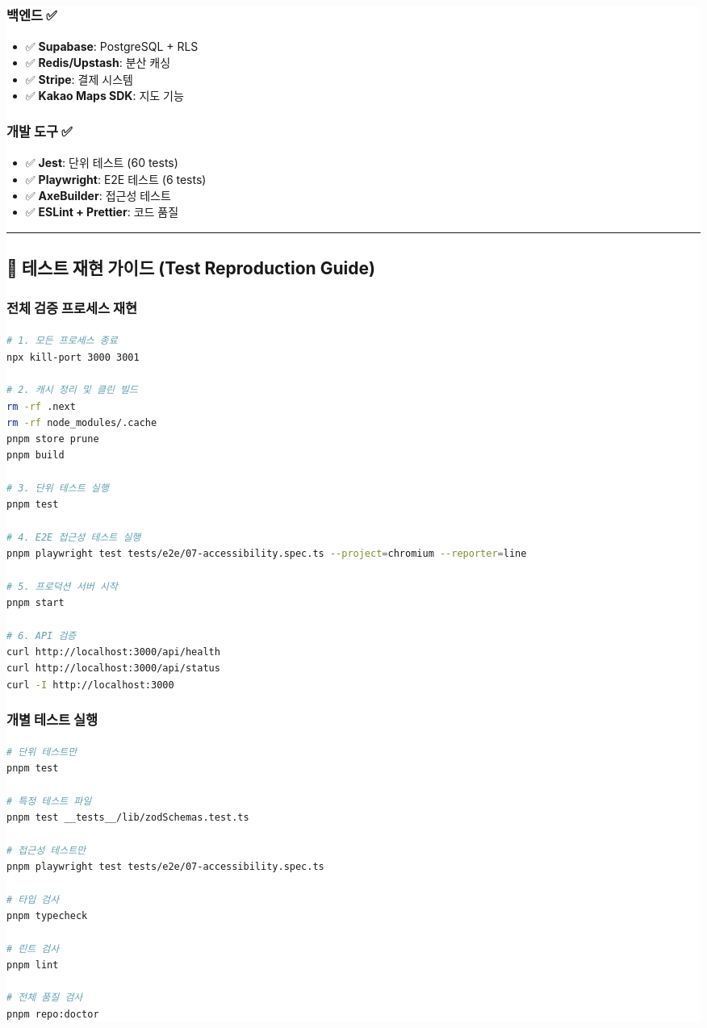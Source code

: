 ### 백엔드 ✅
- ✅ **Supabase**: PostgreSQL + RLS
- ✅ **Redis/Upstash**: 분산 캐싱
- ✅ **Stripe**: 결제 시스템
- ✅ **Kakao Maps SDK**: 지도 기능

### 개발 도구 ✅
- ✅ **Jest**: 단위 테스트 (60 tests)
- ✅ **Playwright**: E2E 테스트 (6 tests)
- ✅ **AxeBuilder**: 접근성 테스트
- ✅ **ESLint + Prettier**: 코드 품질

---

## 🔄 테스트 재현 가이드 (Test Reproduction Guide)

### 전체 검증 프로세스 재현

```bash
# 1. 모든 프로세스 종료
npx kill-port 3000 3001

# 2. 캐시 정리 및 클린 빌드
rm -rf .next
rm -rf node_modules/.cache
pnpm store prune
pnpm build

# 3. 단위 테스트 실행
pnpm test

# 4. E2E 접근성 테스트 실행
pnpm playwright test tests/e2e/07-accessibility.spec.ts --project=chromium --reporter=line

# 5. 프로덕션 서버 시작
pnpm start

# 6. API 검증
curl http://localhost:3000/api/health
curl http://localhost:3000/api/status
curl -I http://localhost:3000
```

### 개별 테스트 실행

```bash
# 단위 테스트만
pnpm test

# 특정 테스트 파일
pnpm test __tests__/lib/zodSchemas.test.ts

# 접근성 테스트만
pnpm playwright test tests/e2e/07-accessibility.spec.ts

# 타입 검사
pnpm typecheck

# 린트 검사
pnpm lint

# 전체 품질 검사
pnpm repo:doctor
```